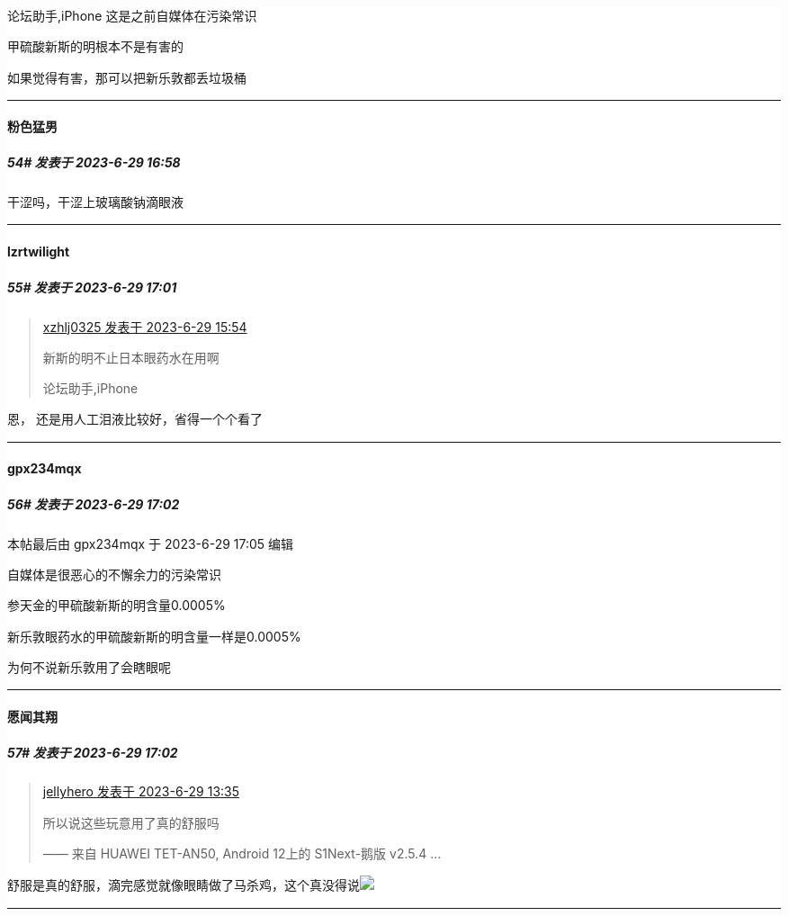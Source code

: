 论坛助手,iPhone</blockquote>
这是之前自媒体在污染常识

甲硫酸新斯的明根本不是有害的

如果觉得有害，那可以把新乐敦都丢垃圾桶

*****

####  粉色猛男  
##### 54#       发表于 2023-6-29 16:58

干涩吗，干涩上玻璃酸钠滴眼液

*****

####  lzrtwilight  
##### 55#       发表于 2023-6-29 17:01

<blockquote><a href="httphttps://bbs.saraba1st.com/2b/forum.php?mod=redirect&amp;goto=findpost&amp;pid=61479459&amp;ptid=2142192" target="_blank">xzhlj0325 发表于 2023-6-29 15:54</a>

新斯的明不止日本眼药水在用啊

论坛助手,iPhone</blockquote>
恩， 还是用人工泪液比较好，省得一个个看了

*****

####  gpx234mqx  
##### 56#       发表于 2023-6-29 17:02

 本帖最后由 gpx234mqx 于 2023-6-29 17:05 编辑 

自媒体是很恶心的不懈余力的污染常识

参天金的甲硫酸新斯的明含量0.0005%

新乐敦眼药水的甲硫酸新斯的明含量一样是0.0005%

为何不说新乐敦用了会瞎眼呢

*****

####  愿闻其翔  
##### 57#       发表于 2023-6-29 17:02

<blockquote><a href="httphttps://bbs.saraba1st.com/2b/forum.php?mod=redirect&amp;goto=findpost&amp;pid=61477589&amp;ptid=2142192" target="_blank">jellyhero 发表于 2023-6-29 13:35</a>

所以说这些玩意用了真的舒服吗

—— 来自 HUAWEI TET-AN50, Android 12上的 S1Next-鹅版 v2.5.4 ...</blockquote>
舒服是真的舒服，滴完感觉就像眼睛做了马杀鸡，这个真没得说<img src="https://static.saraba1st.com/image/smiley/face2017/220.png" referrerpolicy="no-referrer">

*****
